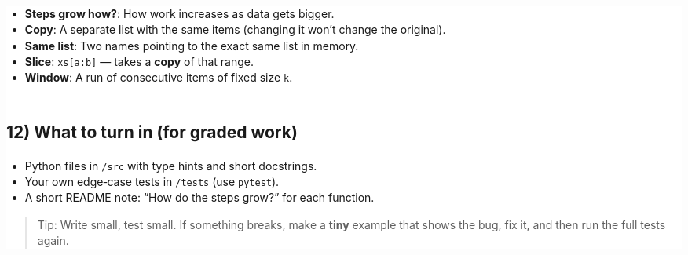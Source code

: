 * **Steps grow how?**: How work increases as data gets bigger.
* **Copy**: A separate list with the same items (changing it won’t change the original).
* **Same list**: Two names pointing to the exact same list in memory.
* **Slice**: `xs[a:b]` — takes a **copy** of that range.
* **Window**: A run of consecutive items of fixed size `k`.

---

## 12) What to turn in (for graded work)

* Python files in `/src` with type hints and short docstrings.
* Your own edge‑case tests in `/tests` (use `pytest`).
* A short README note: “How do the steps grow?” for each function.

> Tip: Write small, test small. If something breaks, make a **tiny** example that shows the bug, fix it, and then run the full tests again.
